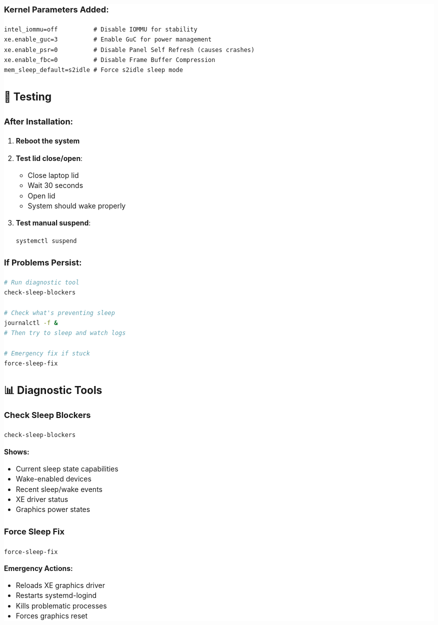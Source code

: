 ### Kernel Parameters Added:
```
intel_iommu=off          # Disable IOMMU for stability
xe.enable_guc=3          # Enable GuC for power management
xe.enable_psr=0          # Disable Panel Self Refresh (causes crashes)
xe.enable_fbc=0          # Disable Frame Buffer Compression
mem_sleep_default=s2idle # Force s2idle sleep mode
```

## 🧪 Testing

### After Installation:
1. **Reboot the system**
2. **Test lid close/open**:
   - Close laptop lid
   - Wait 30 seconds
   - Open lid
   - System should wake properly

3. **Test manual suspend**:
   ```bash
   systemctl suspend
   ```

### If Problems Persist:
```bash
# Run diagnostic tool
check-sleep-blockers

# Check what's preventing sleep
journalctl -f &
# Then try to sleep and watch logs

# Emergency fix if stuck
force-sleep-fix
```

## 📊 Diagnostic Tools

### Check Sleep Blockers
```bash
check-sleep-blockers
```
**Shows:**
- Current sleep state capabilities
- Wake-enabled devices
- Recent sleep/wake events
- XE driver status
- Graphics power states

### Force Sleep Fix
```bash
force-sleep-fix
```
**Emergency Actions:**
- Reloads XE graphics driver
- Restarts systemd-logind
- Kills problematic processes
- Forces graphics reset
